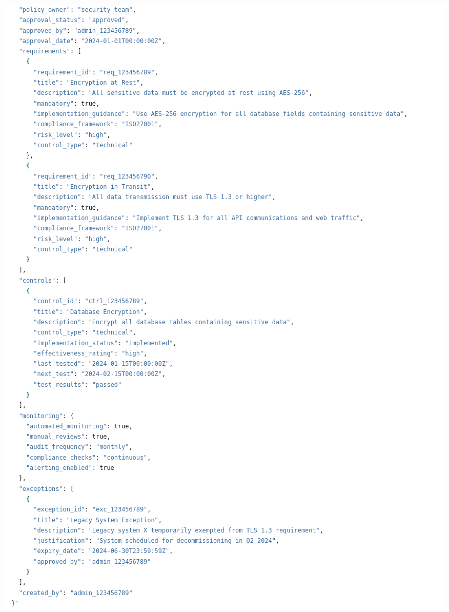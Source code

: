 ```bash
    "policy_owner": "security_team",
    "approval_status": "approved",
    "approved_by": "admin_123456789",
    "approval_date": "2024-01-01T00:00:00Z",
    "requirements": [
      {
        "requirement_id": "req_123456789",
        "title": "Encryption at Rest",
        "description": "All sensitive data must be encrypted at rest using AES-256",
        "mandatory": true,
        "implementation_guidance": "Use AES-256 encryption for all database fields containing sensitive data",
        "compliance_framework": "ISO27001",
        "risk_level": "high",
        "control_type": "technical"
      },
      {
        "requirement_id": "req_123456790",
        "title": "Encryption in Transit",
        "description": "All data transmission must use TLS 1.3 or higher",
        "mandatory": true,
        "implementation_guidance": "Implement TLS 1.3 for all API communications and web traffic",
        "compliance_framework": "ISO27001",
        "risk_level": "high",
        "control_type": "technical"
      }
    ],
    "controls": [
      {
        "control_id": "ctrl_123456789",
        "title": "Database Encryption",
        "description": "Encrypt all database tables containing sensitive data",
        "control_type": "technical",
        "implementation_status": "implemented",
        "effectiveness_rating": "high",
        "last_tested": "2024-01-15T00:00:00Z",
        "next_test": "2024-02-15T00:00:00Z",
        "test_results": "passed"
      }
    ],
    "monitoring": {
      "automated_monitoring": true,
      "manual_reviews": true,
      "audit_frequency": "monthly",
      "compliance_checks": "continuous",
      "alerting_enabled": true
    },
    "exceptions": [
      {
        "exception_id": "exc_123456789",
        "title": "Legacy System Exception",
        "description": "Legacy system X temporarily exempted from TLS 1.3 requirement",
        "justification": "System scheduled for decommissioning in Q2 2024",
        "expiry_date": "2024-06-30T23:59:59Z",
        "approved_by": "admin_123456789"
      }
    ],
    "created_by": "admin_123456789"
  }'
```
